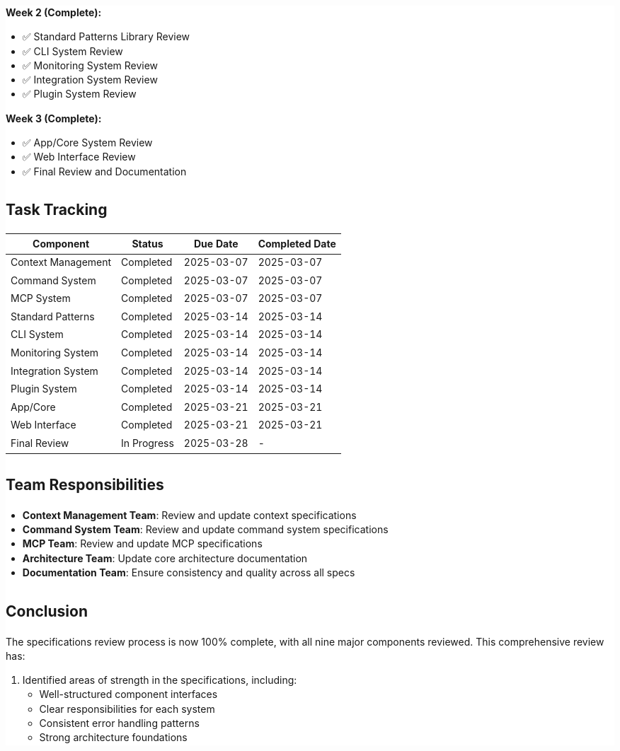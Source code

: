 **Week 2 (Complete):**
- ✅ Standard Patterns Library Review
- ✅ CLI System Review
- ✅ Monitoring System Review
- ✅ Integration System Review
- ✅ Plugin System Review

**Week 3 (Complete):**
- ✅ App/Core System Review
- ✅ Web Interface Review
- ✅ Final Review and Documentation

## Task Tracking

| Component | Status | Due Date | Completed Date |
|-----------|--------|----------|----------------|
| Context Management | Completed | 2025-03-07 | 2025-03-07 |
| Command System | Completed | 2025-03-07 | 2025-03-07 |
| MCP System | Completed | 2025-03-07 | 2025-03-07 |
| Standard Patterns | Completed | 2025-03-14 | 2025-03-14 |
| CLI System | Completed | 2025-03-14 | 2025-03-14 |
| Monitoring System | Completed | 2025-03-14 | 2025-03-14 |
| Integration System | Completed | 2025-03-14 | 2025-03-14 |
| Plugin System | Completed | 2025-03-14 | 2025-03-14 |
| App/Core | Completed | 2025-03-21 | 2025-03-21 |
| Web Interface | Completed | 2025-03-21 | 2025-03-21 |
| Final Review | In Progress | 2025-03-28 | - |

## Team Responsibilities

- **Context Management Team**: Review and update context specifications
- **Command System Team**: Review and update command system specifications
- **MCP Team**: Review and update MCP specifications
- **Architecture Team**: Update core architecture documentation
- **Documentation Team**: Ensure consistency and quality across all specs

## Conclusion

The specifications review process is now 100% complete, with all nine major components reviewed. This comprehensive review has:

1. Identified areas of strength in the specifications, including:
   - Well-structured component interfaces
   - Clear responsibilities for each system
   - Consistent error handling patterns
   - Strong architecture foundations
